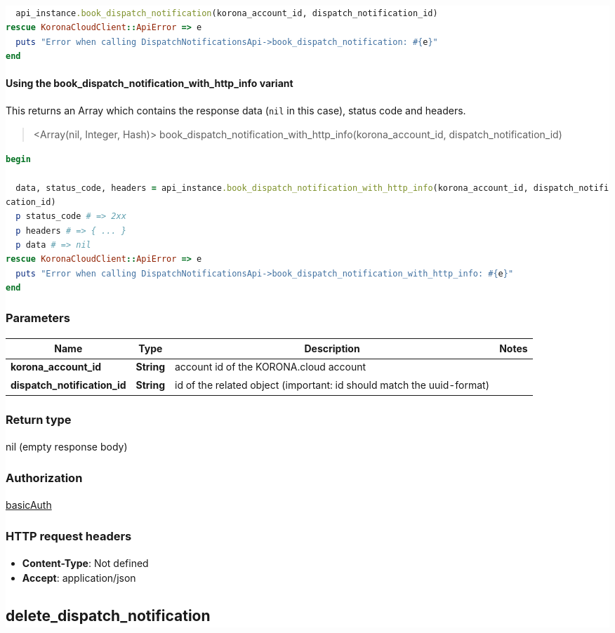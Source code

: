 ```ruby
  api_instance.book_dispatch_notification(korona_account_id, dispatch_notification_id)
rescue KoronaCloudClient::ApiError => e
  puts "Error when calling DispatchNotificationsApi->book_dispatch_notification: #{e}"
end
```

#### Using the book_dispatch_notification_with_http_info variant

This returns an Array which contains the response data (`nil` in this case), status code and headers.

> <Array(nil, Integer, Hash)> book_dispatch_notification_with_http_info(korona_account_id, dispatch_notification_id)

```ruby
begin
  
  data, status_code, headers = api_instance.book_dispatch_notification_with_http_info(korona_account_id, dispatch_notification_id)
  p status_code # => 2xx
  p headers # => { ... }
  p data # => nil
rescue KoronaCloudClient::ApiError => e
  puts "Error when calling DispatchNotificationsApi->book_dispatch_notification_with_http_info: #{e}"
end
```

### Parameters

| Name | Type | Description | Notes |
| ---- | ---- | ----------- | ----- |
| **korona_account_id** | **String** | account id of the KORONA.cloud account |  |
| **dispatch_notification_id** | **String** | id of the related object (important: id should match the uuid-format) |  |

### Return type

nil (empty response body)

### Authorization

[basicAuth](../README.md#basicAuth)

### HTTP request headers

- **Content-Type**: Not defined
- **Accept**: application/json


## delete_dispatch_notification
